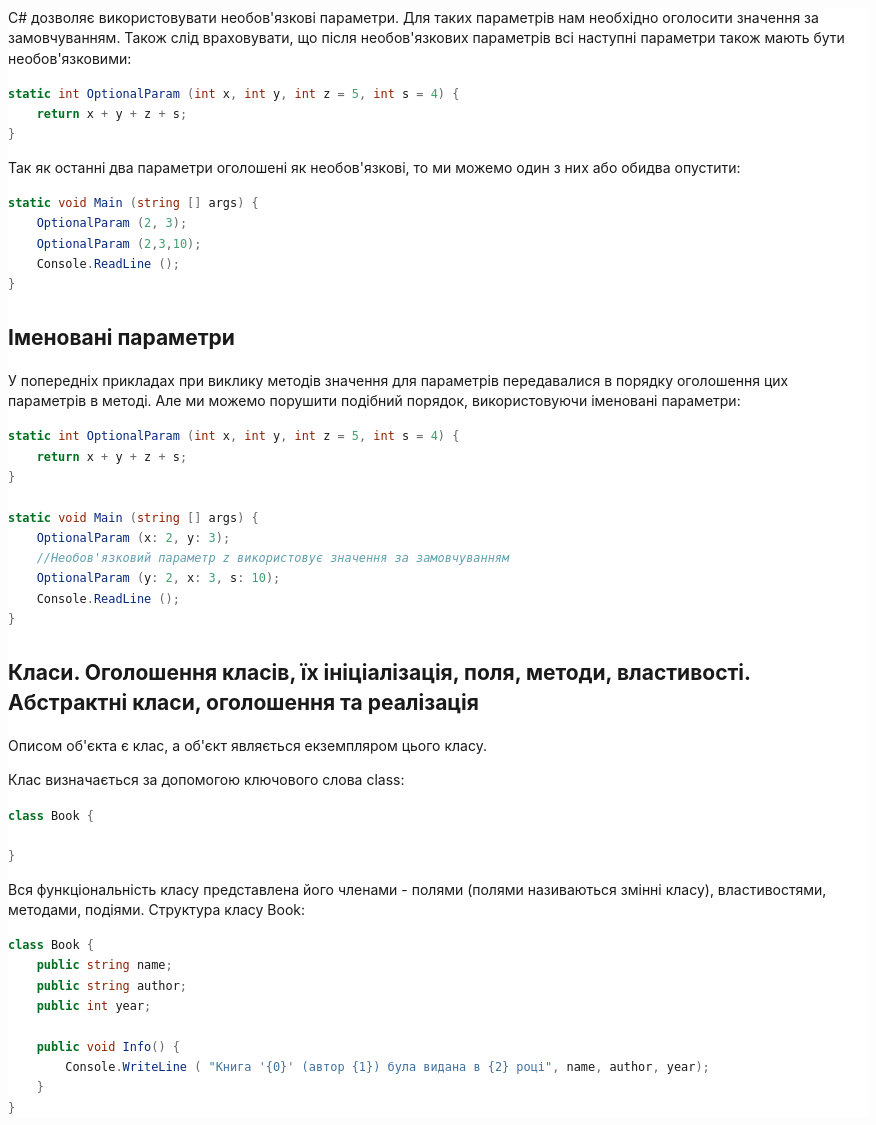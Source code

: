 C# дозволяє використовувати необов'язкові параметри. Для таких параметрів нам необхідно оголосити значення за замовчуванням. Також слід враховувати, що після необов'язкових параметрів всі наступні параметри також мають бути необов'язковими:
```cs
static int OptionalParam (int x, int y, int z = 5, int s = 4) {
    return x + y + z + s;
}
```

Так як останні два параметри оголошені як необов'язкові, то ми можемо один з них або обидва опустити:
```cs
static void Main (string [] args) {
    OptionalParam (2, 3);
    OptionalParam (2,3,10);
    Console.ReadLine ();
}
```

## Іменовані параметри

У попередніх прикладах при виклику методів значення для параметрів передавалися в порядку оголошення цих параметрів в методі. Але ми можемо порушити подібний порядок, використовуючи іменовані параметри:

```cs
static int OptionalParam (int x, int y, int z = 5, int s = 4) {
    return x + y + z + s;
}

static void Main (string [] args) {
    OptionalParam (x: 2, y: 3);
    //Необов'язковий параметр z використовує значення за замовчуванням
    OptionalParam (y: 2, x: 3, s: 10);
    Console.ReadLine ();
}
```

## Класи. Оголошення класів, їх ініціалізація, поля, методи, властивості. Абстрактні класи, оголошення та реалізація

Описом об'єкта є клас, а об'єкт являється екземпляром цього класу.

Клас визначається за допомогою ключового слова сlass:
```cs
class Book {

}
```

Вся функціональність класу представлена його членами - полями (полями називаються змінні класу), властивостями, методами, подіями. Структура класу Book:
```cs
class Book {
    public string name;
    public string author;
    public int year;

    public void Info() {
        Console.WriteLine ( "Книга '{0}' (автор {1}) була видана в {2} році", name, author, year);
    }
}
```
